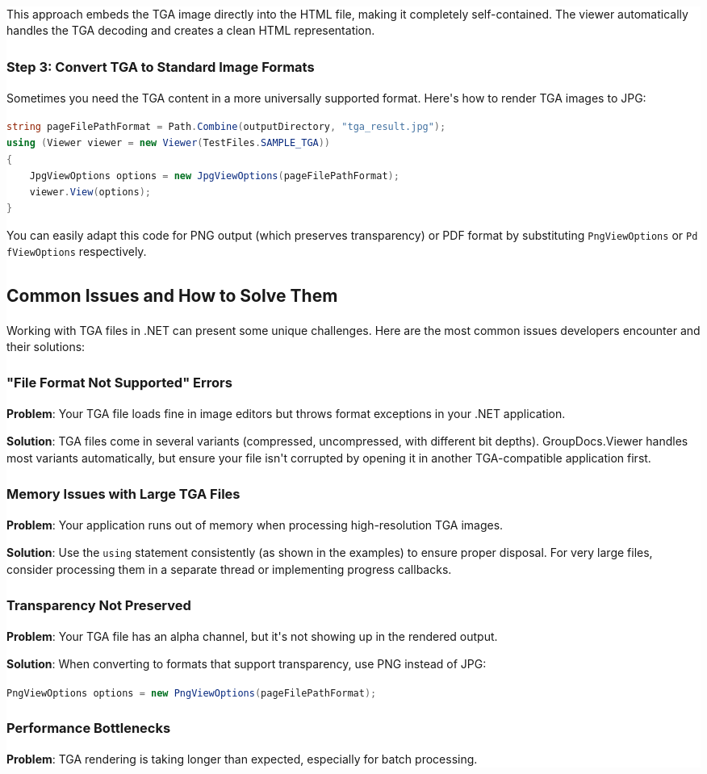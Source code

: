 This approach embeds the TGA image directly into the HTML file, making it completely self-contained. The viewer automatically handles the TGA decoding and creates a clean HTML representation.

### Step 3: Convert TGA to Standard Image Formats

Sometimes you need the TGA content in a more universally supported format. Here's how to render TGA images to JPG:

```csharp
string pageFilePathFormat = Path.Combine(outputDirectory, "tga_result.jpg");
using (Viewer viewer = new Viewer(TestFiles.SAMPLE_TGA))
{
    JpgViewOptions options = new JpgViewOptions(pageFilePathFormat);
    viewer.View(options);
}
```

You can easily adapt this code for PNG output (which preserves transparency) or PDF format by substituting `PngViewOptions` or `PdfViewOptions` respectively.

## Common Issues and How to Solve Them

Working with TGA files in .NET can present some unique challenges. Here are the most common issues developers encounter and their solutions:

### "File Format Not Supported" Errors

**Problem**: Your TGA file loads fine in image editors but throws format exceptions in your .NET application.

**Solution**: TGA files come in several variants (compressed, uncompressed, with different bit depths). GroupDocs.Viewer handles most variants automatically, but ensure your file isn't corrupted by opening it in another TGA-compatible application first.

### Memory Issues with Large TGA Files

**Problem**: Your application runs out of memory when processing high-resolution TGA images.

**Solution**: Use the `using` statement consistently (as shown in the examples) to ensure proper disposal. For very large files, consider processing them in a separate thread or implementing progress callbacks.

### Transparency Not Preserved

**Problem**: Your TGA file has an alpha channel, but it's not showing up in the rendered output.

**Solution**: When converting to formats that support transparency, use PNG instead of JPG:

```csharp
PngViewOptions options = new PngViewOptions(pageFilePathFormat);
```

### Performance Bottlenecks

**Problem**: TGA rendering is taking longer than expected, especially for batch processing.
